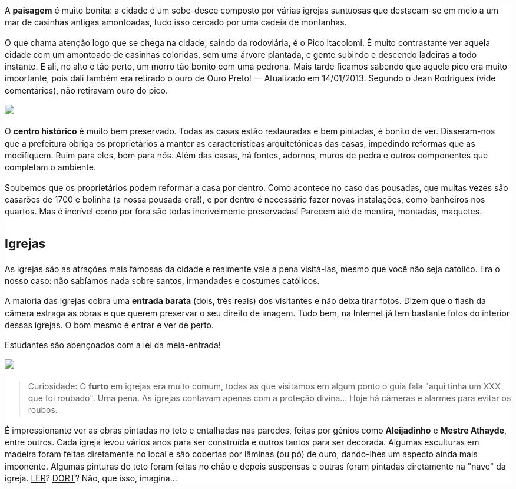 A **paisagem** é muito bonita: a cidade é um sobe-desce composto por várias igrejas suntuosas que destacam-se em meio a um mar de casinhas antigas amontoadas, tudo isso cercado por uma cadeia de montanhas.

<div class="mog">
O que chama atenção logo que se chega na cidade, saindo da rodoviária, é o <a href="http://pt.wikipedia.org/wiki/Pico_do_Itacolomi_(Minas_Gerais)">Pico Itacolomi</a>. É muito contrastante ver aquela cidade com um amontoado de casinhas coloridas, sem uma árvore plantada, e gente subindo e descendo ladeiras a todo instante. E ali, no alto e tão perto, um morro tão bonito com uma pedrona. Mais tarde ficamos sabendo que aquele pico era muito importante, pois dali também era retirado o ouro de Ouro Preto! — Atualizado em 14/01/2013: Segundo o Jean Rodrigues (vide comentários), não retiravam ouro do pico.
</div>

![](http://aurelio.net/img/viagem/ouro-preto/paisagem.jpg)

O **centro histórico** é muito bem preservado. Todas as casas estão restauradas e bem pintadas, é bonito de ver. Disseram-nos que a prefeitura obriga os proprietários a manter as características arquitetônicas das casas, impedindo reformas que as modifiquem. Ruim para eles, bom para nós. Além das casas, há fontes, adornos, muros de pedra e outros componentes que completam o ambiente.

<div class="mog">
Soubemos que os proprietários podem reformar a casa por dentro. Como acontece no caso das pousadas, que muitas vezes são casarões de 1700 e bolinha (a nossa pousada era!), e por dentro é necessário fazer novas instalações, como banheiros nos quartos. Mas é incrível como por fora são todas incrivelmente preservadas! Parecem até de mentira, montadas, maquetes.
</div>


## Igrejas

As igrejas são as atrações mais famosas da cidade e realmente vale a pena visitá-las, mesmo que você não seja católico. Era o nosso caso: não sabíamos nada sobre santos, irmandades e costumes católicos.

A maioria das igrejas cobra uma **entrada barata** (dois, três reais) dos visitantes e não deixa tirar fotos. Dizem que o flash da câmera estraga as obras e que querem preservar o seu direito de imagem. Tudo bem, na Internet já tem bastante fotos do interior dessas igrejas. O bom mesmo é entrar e ver de perto.

<div class="mog">
Estudantes são abençoados com a lei da meia-entrada!
</div>

![](http://aurelio.net/img/viagem/ouro-preto/porta.jpg)

> Curiosidade: O **furto** em igrejas era muito comum, todas as que visitamos em algum ponto o guia fala "aqui tinha um XXX que foi roubado". Uma pena. As igrejas contavam apenas com a proteção divina... Hoje há câmeras e alarmes para evitar os roubos.

É impressionante ver as obras pintadas no teto e entalhadas nas paredes, feitas por gênios como **Aleijadinho** e **Mestre Athayde**, entre outros. Cada igreja levou vários anos para ser construída e outros tantos para ser decorada. Algumas esculturas em madeira foram feitas diretamente no local e são cobertas por lâminas (ou pó) de ouro, dando-lhes um aspecto ainda mais imponente. Algumas pinturas do teto foram feitas no chão e depois suspensas e outras foram pintadas diretamente na "nave" da igreja. [LER](http://aurelio.net/doc/dort.html)? [DORT](http://aurelio.net/doc/dort.html)? Não, que isso, imagina...
